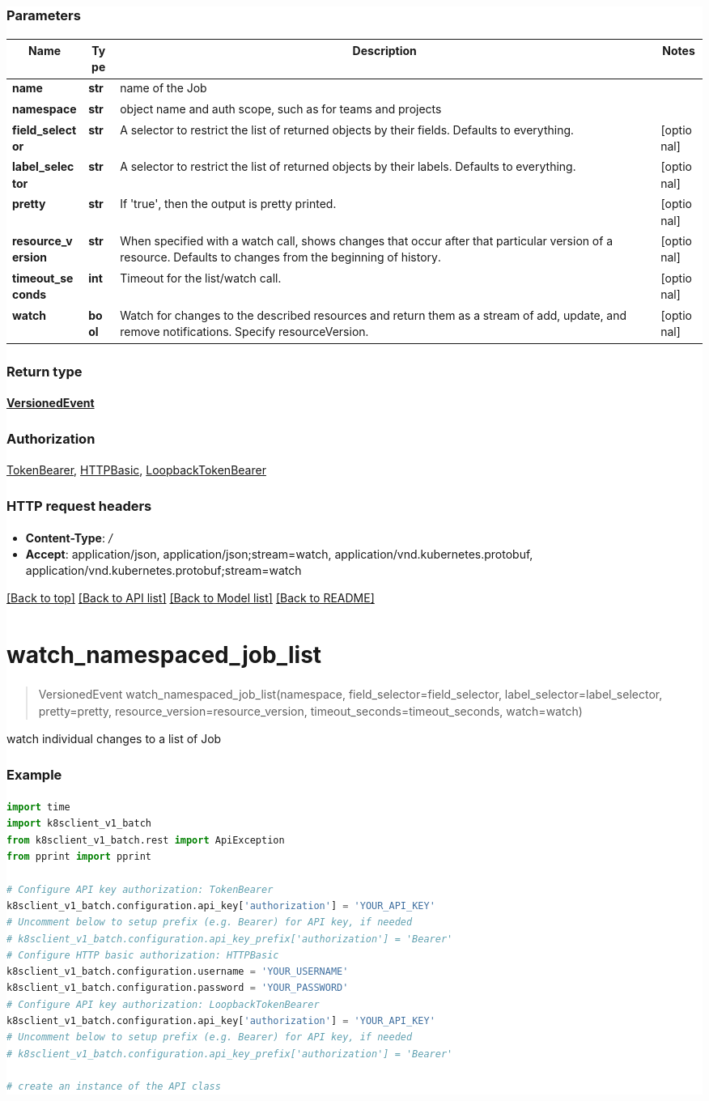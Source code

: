 ### Parameters

Name | Type | Description  | Notes
------------- | ------------- | ------------- | -------------
 **name** | **str**| name of the Job | 
 **namespace** | **str**| object name and auth scope, such as for teams and projects | 
 **field_selector** | **str**| A selector to restrict the list of returned objects by their fields. Defaults to everything. | [optional] 
 **label_selector** | **str**| A selector to restrict the list of returned objects by their labels. Defaults to everything. | [optional] 
 **pretty** | **str**| If &#39;true&#39;, then the output is pretty printed. | [optional] 
 **resource_version** | **str**| When specified with a watch call, shows changes that occur after that particular version of a resource. Defaults to changes from the beginning of history. | [optional] 
 **timeout_seconds** | **int**| Timeout for the list/watch call. | [optional] 
 **watch** | **bool**| Watch for changes to the described resources and return them as a stream of add, update, and remove notifications. Specify resourceVersion. | [optional] 

### Return type

[**VersionedEvent**](VersionedEvent.md)

### Authorization

[TokenBearer](../README.md#TokenBearer), [HTTPBasic](../README.md#HTTPBasic), [LoopbackTokenBearer](../README.md#LoopbackTokenBearer)

### HTTP request headers

 - **Content-Type**: */*
 - **Accept**: application/json, application/json;stream=watch, application/vnd.kubernetes.protobuf, application/vnd.kubernetes.protobuf;stream=watch

[[Back to top]](#) [[Back to API list]](../README.md#documentation-for-api-endpoints) [[Back to Model list]](../README.md#documentation-for-models) [[Back to README]](../README.md)

# **watch_namespaced_job_list**
> VersionedEvent watch_namespaced_job_list(namespace, field_selector=field_selector, label_selector=label_selector, pretty=pretty, resource_version=resource_version, timeout_seconds=timeout_seconds, watch=watch)



watch individual changes to a list of Job

### Example 
```python
import time
import k8sclient_v1_batch
from k8sclient_v1_batch.rest import ApiException
from pprint import pprint

# Configure API key authorization: TokenBearer
k8sclient_v1_batch.configuration.api_key['authorization'] = 'YOUR_API_KEY'
# Uncomment below to setup prefix (e.g. Bearer) for API key, if needed
# k8sclient_v1_batch.configuration.api_key_prefix['authorization'] = 'Bearer'
# Configure HTTP basic authorization: HTTPBasic
k8sclient_v1_batch.configuration.username = 'YOUR_USERNAME'
k8sclient_v1_batch.configuration.password = 'YOUR_PASSWORD'
# Configure API key authorization: LoopbackTokenBearer
k8sclient_v1_batch.configuration.api_key['authorization'] = 'YOUR_API_KEY'
# Uncomment below to setup prefix (e.g. Bearer) for API key, if needed
# k8sclient_v1_batch.configuration.api_key_prefix['authorization'] = 'Bearer'

# create an instance of the API class
```